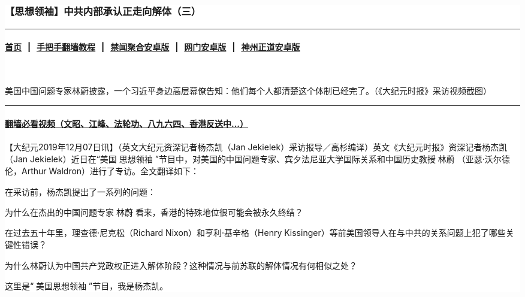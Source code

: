 ### 【思想领袖】中共内部承认正走向解体（三）
------------------------

#### [首页](https://github.com/gfw-breaker/banned-news/blob/master/README.md) &nbsp;&nbsp;|&nbsp;&nbsp; [手把手翻墙教程](https://github.com/gfw-breaker/guides/wiki) &nbsp;&nbsp;|&nbsp;&nbsp; [禁闻聚合安卓版](https://github.com/gfw-breaker/bn-android) &nbsp;&nbsp;|&nbsp;&nbsp; [网门安卓版](https://github.com/oGate2/oGate) &nbsp;&nbsp;|&nbsp;&nbsp; [神州正道安卓版](https://github.com/SzzdOgate/update) 



<div><img alt="" class="aligncenter wp-post-image" src="http://i.epochtimes.com/assets/uploads/2019/12/EET-Interview.jpg"/>
<div class="red16 caption">
 <p>
  美国中国问题专家林蔚披露，一个习近平身边高层幕僚告知：他们每个人都清楚这个体制已经完了。（《大纪元时报》采访视频截图）
 </p>
</div>
</div><hr/>

#### [翻墙必看视频（文昭、江峰、法轮功、八九六四、香港反送中...）](https://github.com/gfw-breaker/banned-news/blob/master/pages/link3.md)

<div><p>
 【大纪元2019年12月07日讯】（英文大纪元资深记者杨杰凯（Jan Jekielek）采访报导／高杉编译）英文《大纪元时报》资深记者杨杰凯（Jan Jekielek）近日在“美国
 <ok href="http://www.epochtimes.com/gb/tag/%E6%80%9D%E6%83%B3%E9%A2%86%E8%A2%96.html">
  思想领袖
 </ok>
 ”节目中，对美国的中国问题专家、宾夕法尼亚大学国际关系和中国历史教授
 <ok href="http://www.epochtimes.com/gb/tag/%E6%9E%97%E8%94%9A.html">
  林蔚
 </ok>
 （亚瑟‧沃尔德伦，Arthur Waldron）进行了专访。全文翻译如下：
</p>
<p>
 在采访前，杨杰凯提出了一系列的问题：
</p>
<p>
 为什么在杰出的中国问题专家
 <ok href="http://www.epochtimes.com/gb/tag/%E6%9E%97%E8%94%9A.html">
  林蔚
 </ok>
 看来，香港的特殊地位很可能会被永久终结？
</p>
<p>
 在过去五十年里，理查德‧尼克松（Richard Nixon）和亨利‧基辛格（Henry Kissinger）等前美国领导人在与中共的关系问题上犯了哪些关键性错误？
</p>
<p>
 为什么林蔚认为中国共产党政权正进入解体阶段？这种情况与前苏联的解体情况有何相似之处？
</p>
<p>
 <center>
 </center>
 <p>
  这里是“
  <ok href="http://www.epochtimes.com/gb/tag/%E7%BE%8E%E5%9B%BD%E6%80%9D%E6%83%B3%E9%A2%86%E8%A2%96.html" rel="noopener noreferrer" target="_blank">
   美国思想领袖
  </ok>
  ”节目，我是杨杰凯。
 </p>
 <p>